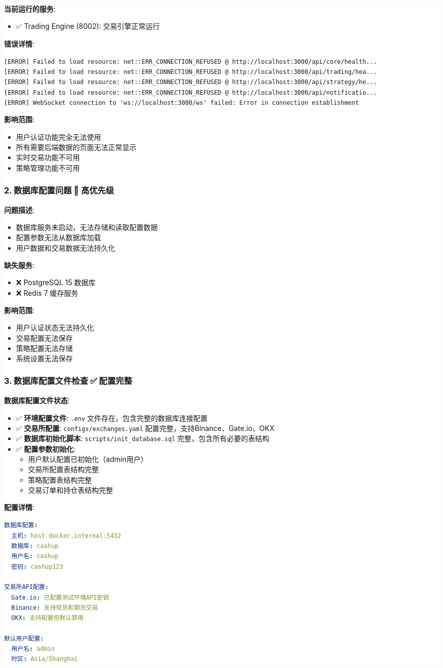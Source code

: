 **当前运行的服务**:
- ✅ Trading Engine (8002): 交易引擎正常运行

**错误详情**:
```
[ERROR] Failed to load resource: net::ERR_CONNECTION_REFUSED @ http://localhost:3000/api/core/health...
[ERROR] Failed to load resource: net::ERR_CONNECTION_REFUSED @ http://localhost:3000/api/trading/hea...
[ERROR] Failed to load resource: net::ERR_CONNECTION_REFUSED @ http://localhost:3000/api/strategy/he...
[ERROR] Failed to load resource: net::ERR_CONNECTION_REFUSED @ http://localhost:3000/api/notificatio...
[ERROR] WebSocket connection to 'ws://localhost:3000/ws' failed: Error in connection establishment
```

**影响范围**:
- 用户认证功能完全无法使用
- 所有需要后端数据的页面无法正常显示
- 实时交易功能不可用
- 策略管理功能不可用

### 2. 数据库配置问题 🔴 高优先级

**问题描述**:
- 数据库服务未启动，无法存储和读取配置数据
- 配置参数无法从数据库加载
- 用户数据和交易数据无法持久化

**缺失服务**:
- ❌ PostgreSQL 15 数据库
- ❌ Redis 7 缓存服务

**影响范围**:
- 用户认证状态无法持久化
- 交易配置无法保存
- 策略配置无法存储
- 系统设置无法保存

### 3. 数据库配置文件检查 ✅ 配置完整

**数据库配置文件状态**:
- ✅ **环境配置文件**: `.env` 文件存在，包含完整的数据库连接配置
- ✅ **交易所配置**: `configs/exchanges.yaml` 配置完整，支持Binance、Gate.io、OKX
- ✅ **数据库初始化脚本**: `scripts/init_database.sql` 完整，包含所有必要的表结构
- ✅ **配置参数初始化**:
  - 用户默认配置已初始化（admin用户）
  - 交易所配置表结构完整
  - 策略配置表结构完整
  - 交易订单和持仓表结构完整

**配置详情**:
```yaml
数据库配置:
  主机: host.docker.internal:5432
  数据库: cashup
  用户名: cashup
  密码: cashup123

交易所API配置:
  Gate.io: 已配置测试环境API密钥
  Binance: 支持现货和期货交易
  OKX: 支持配置但默认禁用

默认用户配置:
  用户名: admin
  时区: Asia/Shanghai
```